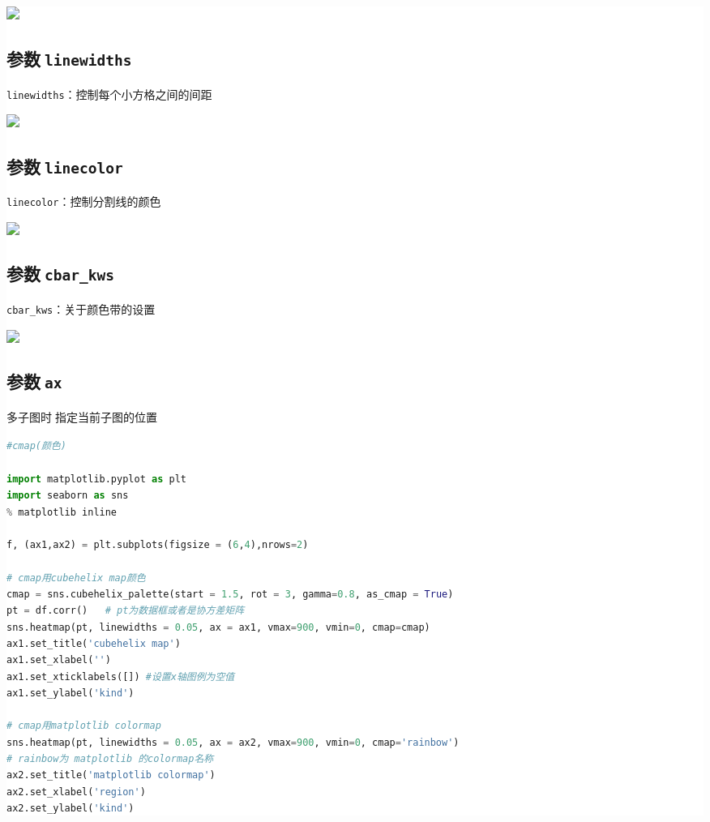 <img src="https://raw.githubusercontent.com/HG1227/image/master/img_tuchuang/20200511082937.png"/>

## 参数 `linewidths`

`linewidths`：控制每个小方格之间的间距

<img src="https://raw.githubusercontent.com/HG1227/image/master/img_tuchuang/20200509155014.png"/>

## 参数 `linecolor`

`linecolor`：控制分割线的颜色

<img src="https://raw.githubusercontent.com/HG1227/image/master/img_tuchuang/20200509155244.png"/>

## 参数 `cbar_kws`

`cbar_kws`：关于颜色带的设置

<img src="https://raw.githubusercontent.com/HG1227/image/master/img_tuchuang/20200509155513.png"/>

## 参数 `ax`

多子图时 指定当前子图的位置

```python
#cmap(颜色)
 
import matplotlib.pyplot as plt
import seaborn as sns
% matplotlib inline
 
f, (ax1,ax2) = plt.subplots(figsize = (6,4),nrows=2)
 
# cmap用cubehelix map颜色
cmap = sns.cubehelix_palette(start = 1.5, rot = 3, gamma=0.8, as_cmap = True)
pt = df.corr()   # pt为数据框或者是协方差矩阵
sns.heatmap(pt, linewidths = 0.05, ax = ax1, vmax=900, vmin=0, cmap=cmap)
ax1.set_title('cubehelix map')
ax1.set_xlabel('')
ax1.set_xticklabels([]) #设置x轴图例为空值
ax1.set_ylabel('kind')
 
# cmap用matplotlib colormap
sns.heatmap(pt, linewidths = 0.05, ax = ax2, vmax=900, vmin=0, cmap='rainbow') 
# rainbow为 matplotlib 的colormap名称
ax2.set_title('matplotlib colormap')
ax2.set_xlabel('region')
ax2.set_ylabel('kind')
```
